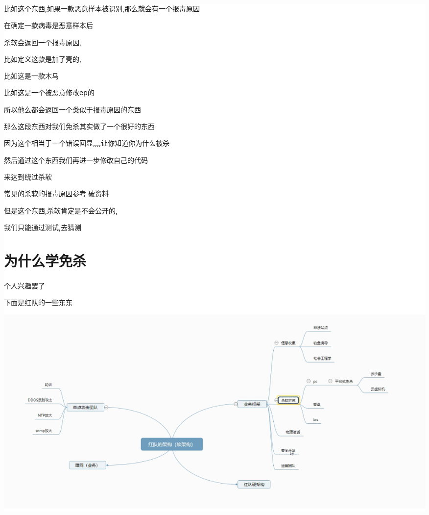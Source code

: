 比如这个东西,如果一款恶意样本被识别,那么就会有一个报毒原因



在确定一款病毒是恶意样本后

杀软会返回一个报毒原因,

比如定义这款是加了壳的,

比如这是一款木马

比如这是一个被恶意修改ep的

所以他么都会返回一个类似于报毒原因的东西

那么这段东西对我们免杀其实做了一个很好的东西

因为这个相当于一个错误回显,,,,让你知道你为什么被杀

然后通过这个东西我们再进一步修改自己的代码

来达到绕过杀软

常见的杀软的报毒原因参考 破资料



但是这个东西,杀软肯定是不会公开的,

我们只能通过测试,去猜测





# 为什么学免杀

个人兴趣罢了



下面是红队的一些东东

![image-20230729141256028](img/image-20230729141256028.png)
